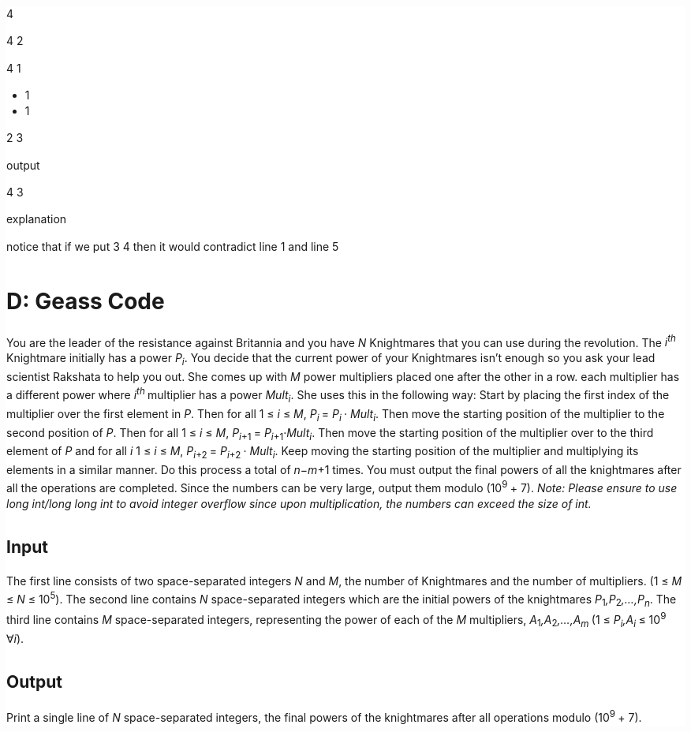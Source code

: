 4

4 2

4 1

<ul>

 <li>1</li>

 <li>1</li>

</ul>

2 3

output

4 3

explanation

notice that if we put 3 4 then it would contradict line 1 and line 5

<h1>D: Geass Code</h1>

You are the leader of the resistance against Britannia and you have <em>N </em>Knightmares that you can use during the revolution. The <em>i<sup>th </sup></em>Knightmare initially has a power <em>P<sub>i</sub></em>. You decide that the current power of your Knightmares isn’t enough so you ask your lead scientist Rakshata to help you out. She comes up with <em>M </em>power multipliers placed one after the other in a row. each multiplier has a different power where <em>i<sup>th </sup></em>multiplier has a power <em>Mult<sub>i</sub></em>. She uses this in the following way: Start by placing the first index of the multiplier over the first element in <em>P</em>. Then for all 1 ≤ <em>i </em>≤ <em>M</em>, <em>P<sub>i </sub></em>= <em>P<sub>i </sub></em>· <em>Mult<sub>i</sub></em>. Then move the starting position of the multiplier to the second position of <em>P</em>. Then for all 1 ≤ <em>i </em>≤ <em>M</em>, <em>P<sub>i</sub></em><sub>+1 </sub>= <em>P<sub>i</sub></em><sub>+1</sub>·<em>Mult<sub>i</sub></em>. Then move the starting position of the multiplier over to the third element of <em>P </em>and for all <em>i </em>1 ≤ <em>i </em>≤ <em>M</em>, <em>P<sub>i</sub></em><sub>+2 </sub>= <em>P<sub>i</sub></em><sub>+2 </sub>· <em>Mult<sub>i</sub></em>. Keep moving the starting position of the multiplier and multiplying its elements in a similar manner. Do this process a total of <em>n</em>−<em>m</em>+1 times. You must output the final powers of all the knightmares after all the operations are completed. Since the numbers can be very large, output them modulo (10<sup>9 </sup>+ 7). <em>Note: Please ensure to use long int/long long int to avoid integer overflow since upon multiplication, the numbers can exceed the size of int.</em>

<h2>Input</h2>

The first line consists of two space-separated integers <em>N </em>and <em>M</em>, the number of Knightmares and the number of multipliers. (1 ≤ <em>M </em>≤ <em>N </em>≤ 10<sup>5</sup>). The second line contains <em>N </em>space-separated integers which are the initial powers of the knightmares <em>P</em><sub>1</sub><em>,P</em><sub>2</sub><em>,…,P<sub>n</sub></em>. The third line contains <em>M </em>space-separated integers, representing the power of each of the <em>M </em>multipliers, <em>A</em><sub>1</sub><em>,A</em><sub>2</sub><em>,…,A<sub>m </sub></em>(1 ≤ <em>P<sub>i</sub>,A<sub>i </sub></em>≤ 10<sup>9 </sup>∀<em>i</em>).

<h2>Output</h2>

Print a single line of <em>N </em>space-separated integers, the final powers of the knightmares after all operations modulo (10<sup>9 </sup>+ 7).
